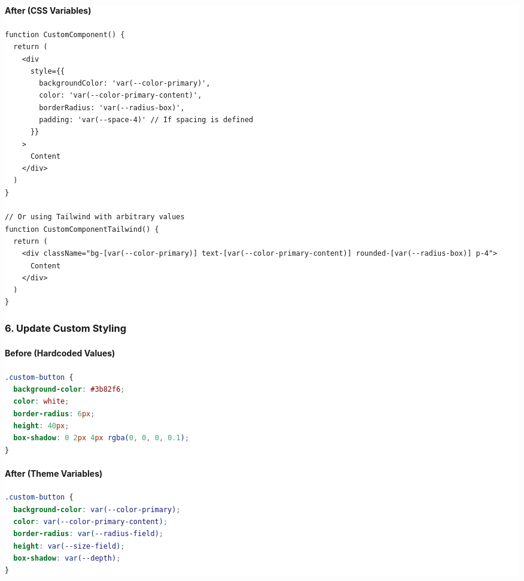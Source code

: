 #### After (CSS Variables)

```tsx
function CustomComponent() {
  return (
    <div 
      style={{
        backgroundColor: 'var(--color-primary)',
        color: 'var(--color-primary-content)',
        borderRadius: 'var(--radius-box)',
        padding: 'var(--space-4)' // If spacing is defined
      }}
    >
      Content
    </div>
  )
}

// Or using Tailwind with arbitrary values
function CustomComponentTailwind() {
  return (
    <div className="bg-[var(--color-primary)] text-[var(--color-primary-content)] rounded-[var(--radius-box)] p-4">
      Content
    </div>
  )
}
```

### 6. Update Custom Styling

#### Before (Hardcoded Values)

```css
.custom-button {
  background-color: #3b82f6;
  color: white;
  border-radius: 6px;
  height: 40px;
  box-shadow: 0 2px 4px rgba(0, 0, 0, 0.1);
}
```

#### After (Theme Variables)

```css
.custom-button {
  background-color: var(--color-primary);
  color: var(--color-primary-content);
  border-radius: var(--radius-field);
  height: var(--size-field);
  box-shadow: var(--depth);
}
```
